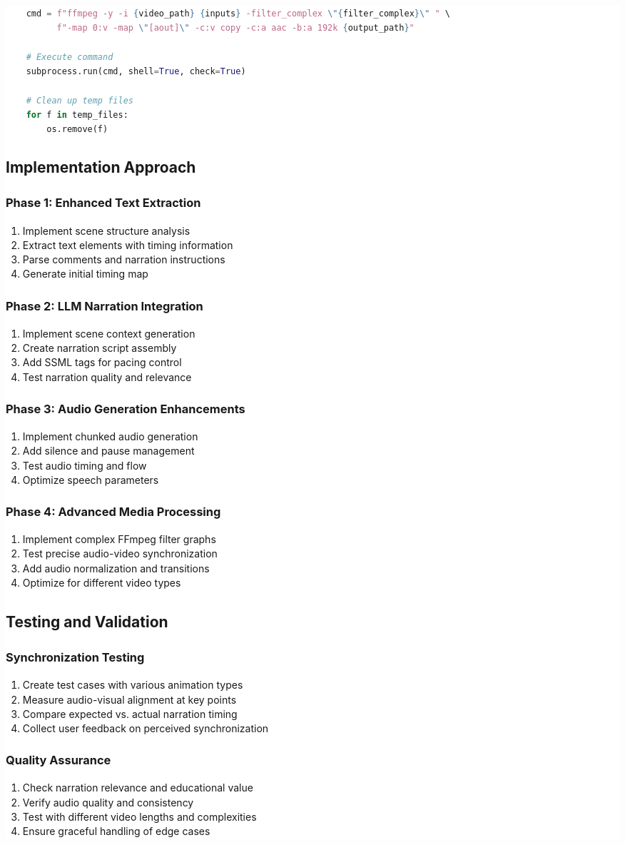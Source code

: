    ```python
       cmd = f"ffmpeg -y -i {video_path} {inputs} -filter_complex \"{filter_complex}\" " \
             f"-map 0:v -map \"[aout]\" -c:v copy -c:a aac -b:a 192k {output_path}"
       
       # Execute command
       subprocess.run(cmd, shell=True, check=True)
       
       # Clean up temp files
       for f in temp_files:
           os.remove(f)
   ```

## Implementation Approach

### Phase 1: Enhanced Text Extraction
1. Implement scene structure analysis
2. Extract text elements with timing information
3. Parse comments and narration instructions
4. Generate initial timing map

### Phase 2: LLM Narration Integration
1. Implement scene context generation
2. Create narration script assembly
3. Add SSML tags for pacing control
4. Test narration quality and relevance

### Phase 3: Audio Generation Enhancements
1. Implement chunked audio generation
2. Add silence and pause management
3. Test audio timing and flow
4. Optimize speech parameters

### Phase 4: Advanced Media Processing
1. Implement complex FFmpeg filter graphs
2. Test precise audio-video synchronization
3. Add audio normalization and transitions
4. Optimize for different video types

## Testing and Validation

### Synchronization Testing
1. Create test cases with various animation types
2. Measure audio-visual alignment at key points
3. Compare expected vs. actual narration timing
4. Collect user feedback on perceived synchronization

### Quality Assurance
1. Check narration relevance and educational value
2. Verify audio quality and consistency
3. Test with different video lengths and complexities
4. Ensure graceful handling of edge cases
